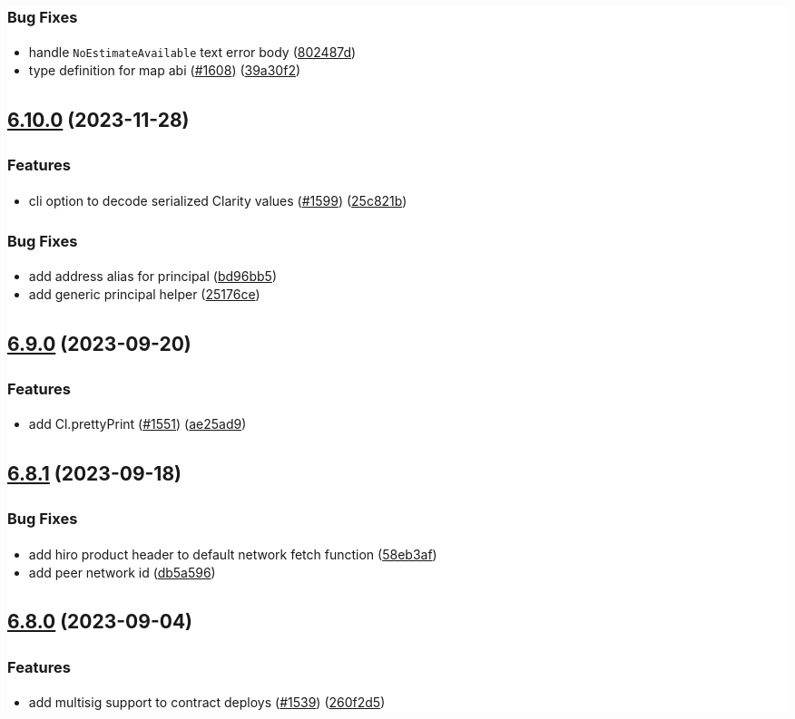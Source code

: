 ### Bug Fixes

- handle `NoEstimateAvailable` text error body ([802487d](https://github.com/hirosystems/stacks.js/commit/802487d1a787f621692a28da5fabc02e53ffb2f9))
- type definition for map abi ([#1608](https://github.com/hirosystems/stacks.js/issues/1608)) ([39a30f2](https://github.com/hirosystems/stacks.js/commit/39a30f2e04e9e474216bbf81f27a7546d0f0792b))

## [6.10.0](https://github.com/hirosystems/stacks.js/compare/v6.9.0...v6.10.0) (2023-11-28)

### Features

- cli option to decode serialized Clarity values ([#1599](https://github.com/hirosystems/stacks.js/issues/1599)) ([25c821b](https://github.com/hirosystems/stacks.js/commit/25c821b58fa45896e10881b920df781a14a86c83))

### Bug Fixes

- add address alias for principal ([bd96bb5](https://github.com/hirosystems/stacks.js/commit/bd96bb502dc50dc86e6dbc94da43c5b2bbc35d61))
- add generic principal helper ([25176ce](https://github.com/hirosystems/stacks.js/commit/25176ce595d5eef0dab564c1a3a214403a9e280d))

## [6.9.0](https://github.com/hirosystems/stacks.js/compare/v6.8.1...v6.9.0) (2023-09-20)

### Features

- add Cl.prettyPrint ([#1551](https://github.com/hirosystems/stacks.js/issues/1551)) ([ae25ad9](https://github.com/hirosystems/stacks.js/commit/ae25ad9da9bf265d45a813db83935cc2b06f3f95))

## [6.8.1](https://github.com/hirosystems/stacks.js/compare/v6.8.0...v6.8.1) (2023-09-18)

### Bug Fixes

- add hiro product header to default network fetch function ([58eb3af](https://github.com/hirosystems/stacks.js/commit/58eb3af347c05c32065358ea66bfb372d7658e59))
- add peer network id ([db5a596](https://github.com/hirosystems/stacks.js/commit/db5a5965a4b1941217b56c93dab92191e2b80913))

## [6.8.0](https://github.com/hirosystems/stacks.js/compare/v6.7.0...v6.8.0) (2023-09-04)

### Features

- add multisig support to contract deploys ([#1539](https://github.com/hirosystems/stacks.js/issues/1539)) ([260f2d5](https://github.com/hirosystems/stacks.js/commit/260f2d58577c92ef37d0f1d276e1e0fc0fd267b3))
